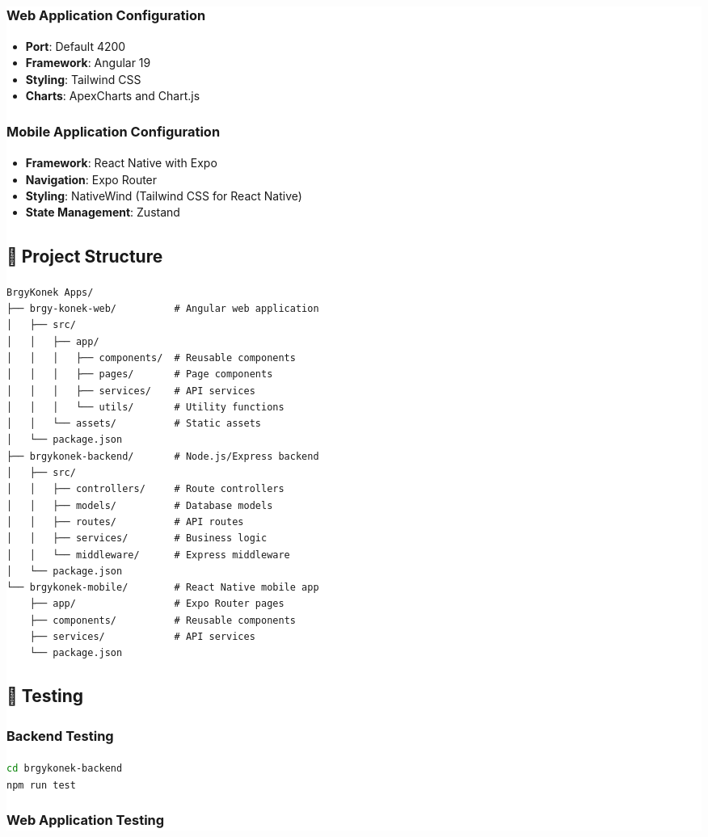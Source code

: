 ### Web Application Configuration

- **Port**: Default 4200
- **Framework**: Angular 19
- **Styling**: Tailwind CSS
- **Charts**: ApexCharts and Chart.js

### Mobile Application Configuration

- **Framework**: React Native with Expo
- **Navigation**: Expo Router
- **Styling**: NativeWind (Tailwind CSS for React Native)
- **State Management**: Zustand

## 📁 Project Structure

```
BrgyKonek Apps/
├── brgy-konek-web/          # Angular web application
│   ├── src/
│   │   ├── app/
│   │   │   ├── components/  # Reusable components
│   │   │   ├── pages/       # Page components
│   │   │   ├── services/    # API services
│   │   │   └── utils/       # Utility functions
│   │   └── assets/          # Static assets
│   └── package.json
├── brgykonek-backend/       # Node.js/Express backend
│   ├── src/
│   │   ├── controllers/     # Route controllers
│   │   ├── models/          # Database models
│   │   ├── routes/          # API routes
│   │   ├── services/        # Business logic
│   │   └── middleware/      # Express middleware
│   └── package.json
└── brgykonek-mobile/        # React Native mobile app
    ├── app/                 # Expo Router pages
    ├── components/          # Reusable components
    ├── services/            # API services
    └── package.json
```

## 🧪 Testing

### Backend Testing

```bash
cd brgykonek-backend
npm run test
```

### Web Application Testing
